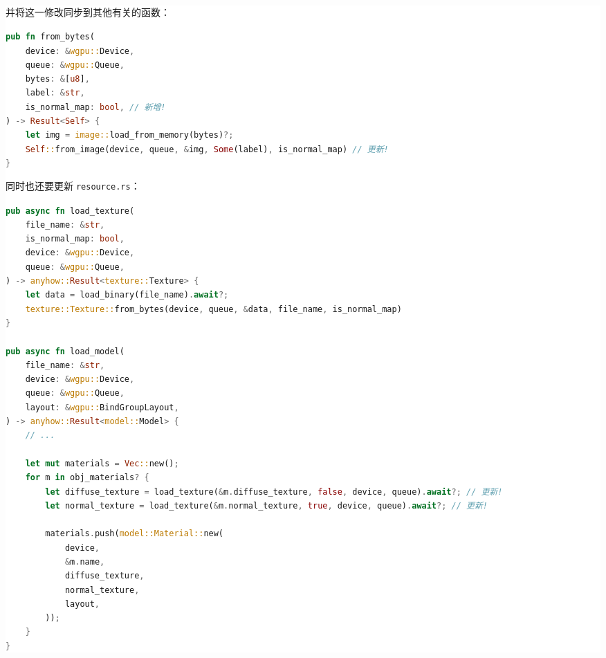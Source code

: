 ```rust
```

并将这一修改同步到其他有关的函数：

```rust
pub fn from_bytes(
    device: &wgpu::Device,
    queue: &wgpu::Queue,
    bytes: &[u8],
    label: &str,
    is_normal_map: bool, // 新增!
) -> Result<Self> {
    let img = image::load_from_memory(bytes)?;
    Self::from_image(device, queue, &img, Some(label), is_normal_map) // 更新!
}
```

同时也还要更新 `resource.rs`：

```rust
pub async fn load_texture(
    file_name: &str,
    is_normal_map: bool,
    device: &wgpu::Device,
    queue: &wgpu::Queue,
) -> anyhow::Result<texture::Texture> {
    let data = load_binary(file_name).await?;
    texture::Texture::from_bytes(device, queue, &data, file_name, is_normal_map)
}

pub async fn load_model(
    file_name: &str,
    device: &wgpu::Device,
    queue: &wgpu::Queue,
    layout: &wgpu::BindGroupLayout,
) -> anyhow::Result<model::Model> {
    // ...

    let mut materials = Vec::new();
    for m in obj_materials? {
        let diffuse_texture = load_texture(&m.diffuse_texture, false, device, queue).await?; // 更新!
        let normal_texture = load_texture(&m.normal_texture, true, device, queue).await?; // 更新!

        materials.push(model::Material::new(
            device,
            &m.name,
            diffuse_texture,
            normal_texture,
            layout,
        ));
    }
}

```
